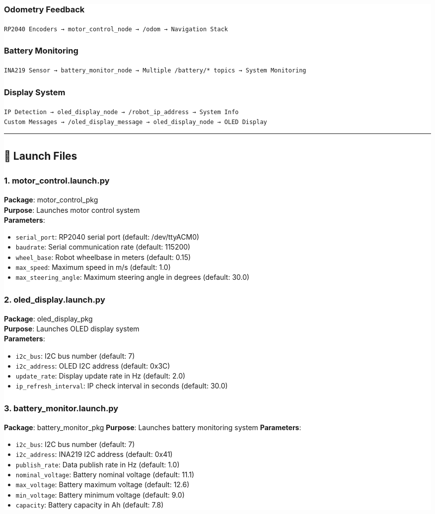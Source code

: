 ### Odometry Feedback
```
RP2040 Encoders → motor_control_node → /odom → Navigation Stack
```

### Battery Monitoring
```
INA219 Sensor → battery_monitor_node → Multiple /battery/* topics → System Monitoring
```

### Display System
```
IP Detection → oled_display_node → /robot_ip_address → System Info
Custom Messages → /oled_display_message → oled_display_node → OLED Display
```

---

## 🚀 Launch Files

### 1. motor_control.launch.py
**Package**: motor_control_pkg  
**Purpose**: Launches motor control system  
**Parameters**:
- `serial_port`: RP2040 serial port (default: /dev/ttyACM0)
- `baudrate`: Serial communication rate (default: 115200)
- `wheel_base`: Robot wheelbase in meters (default: 0.15)
- `max_speed`: Maximum speed in m/s (default: 1.0)
- `max_steering_angle`: Maximum steering angle in degrees (default: 30.0)

### 2. oled_display.launch.py
**Package**: oled_display_pkg  
**Purpose**: Launches OLED display system  
**Parameters**:
- `i2c_bus`: I2C bus number (default: 7)
- `i2c_address`: OLED I2C address (default: 0x3C)
- `update_rate`: Display update rate in Hz (default: 2.0)
- `ip_refresh_interval`: IP check interval in seconds (default: 30.0)

### 3. battery_monitor.launch.py
**Package**: battery_monitor_pkg
**Purpose**: Launches battery monitoring system
**Parameters**:
- `i2c_bus`: I2C bus number (default: 7)
- `i2c_address`: INA219 I2C address (default: 0x41)
- `publish_rate`: Data publish rate in Hz (default: 1.0)
- `nominal_voltage`: Battery nominal voltage (default: 11.1)
- `max_voltage`: Battery maximum voltage (default: 12.6)
- `min_voltage`: Battery minimum voltage (default: 9.0)
- `capacity`: Battery capacity in Ah (default: 7.8)
